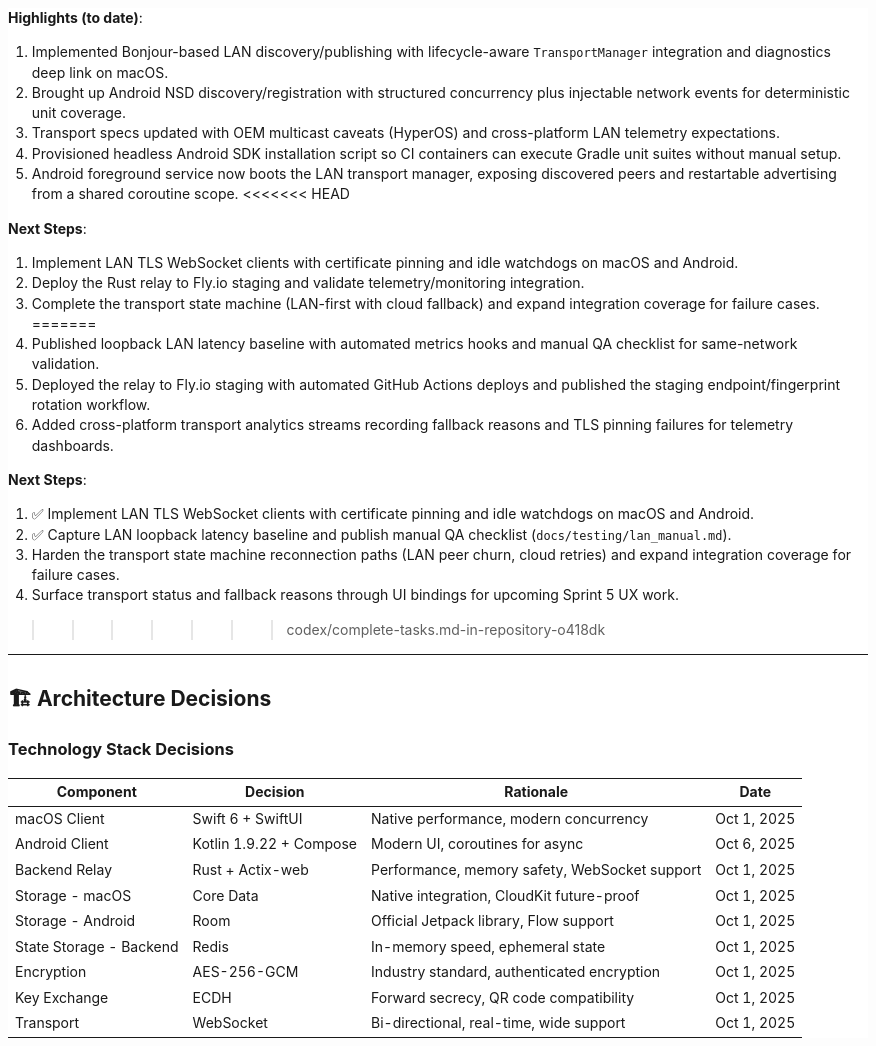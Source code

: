 **Highlights (to date)**:
1. Implemented Bonjour-based LAN discovery/publishing with lifecycle-aware `TransportManager` integration and diagnostics deep link on macOS.
2. Brought up Android NSD discovery/registration with structured concurrency plus injectable network events for deterministic unit coverage.
3. Transport specs updated with OEM multicast caveats (HyperOS) and cross-platform LAN telemetry expectations.
4. Provisioned headless Android SDK installation script so CI containers can execute Gradle unit suites without manual setup.
5. Android foreground service now boots the LAN transport manager, exposing discovered peers and restartable advertising from a shared coroutine scope.
<<<<<<< HEAD

**Next Steps**:
1. Implement LAN TLS WebSocket clients with certificate pinning and idle watchdogs on macOS and Android.
2. Deploy the Rust relay to Fly.io staging and validate telemetry/monitoring integration.
3. Complete the transport state machine (LAN-first with cloud fallback) and expand integration coverage for failure cases.
=======
6. Published loopback LAN latency baseline with automated metrics hooks and manual QA checklist for same-network validation.
7. Deployed the relay to Fly.io staging with automated GitHub Actions deploys and published the staging endpoint/fingerprint rotation workflow.
8. Added cross-platform transport analytics streams recording fallback reasons and TLS pinning failures for telemetry dashboards.

**Next Steps**:
1. ✅ Implement LAN TLS WebSocket clients with certificate pinning and idle watchdogs on macOS and Android.
2. ✅ Capture LAN loopback latency baseline and publish manual QA checklist (`docs/testing/lan_manual.md`).
3. Harden the transport state machine reconnection paths (LAN peer churn, cloud retries) and expand integration coverage for failure cases.
4. Surface transport status and fallback reasons through UI bindings for upcoming Sprint 5 UX work.
>>>>>>> codex/complete-tasks.md-in-repository-o418dk

---

## 🏗️ Architecture Decisions

### Technology Stack Decisions
| Component | Decision | Rationale | Date |
|-----------|----------|-----------|------|
| macOS Client | Swift 6 + SwiftUI | Native performance, modern concurrency | Oct 1, 2025 |
| Android Client | Kotlin 1.9.22 + Compose | Modern UI, coroutines for async | Oct 6, 2025 |
| Backend Relay | Rust + Actix-web | Performance, memory safety, WebSocket support | Oct 1, 2025 |
| Storage - macOS | Core Data | Native integration, CloudKit future-proof | Oct 1, 2025 |
| Storage - Android | Room | Official Jetpack library, Flow support | Oct 1, 2025 |
| State Storage - Backend | Redis | In-memory speed, ephemeral state | Oct 1, 2025 |
| Encryption | AES-256-GCM | Industry standard, authenticated encryption | Oct 1, 2025 |
| Key Exchange | ECDH | Forward secrecy, QR code compatibility | Oct 1, 2025 |
| Transport | WebSocket | Bi-directional, real-time, wide support | Oct 1, 2025 |
